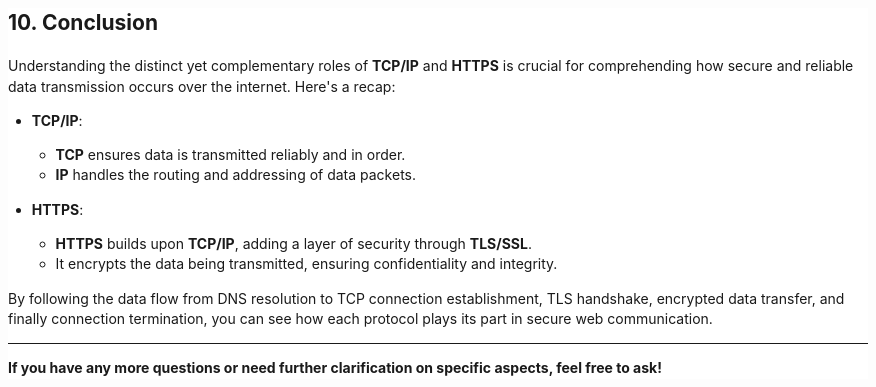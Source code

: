 ## **10. Conclusion**

Understanding the distinct yet complementary roles of **TCP/IP** and **HTTPS** is crucial for comprehending how secure and reliable data transmission occurs over the internet. Here's a recap:

- **TCP/IP**:
  - **TCP** ensures data is transmitted reliably and in order.
  - **IP** handles the routing and addressing of data packets.

- **HTTPS**:
  - **HTTPS** builds upon **TCP/IP**, adding a layer of security through **TLS/SSL**.
  - It encrypts the data being transmitted, ensuring confidentiality and integrity.

By following the data flow from DNS resolution to TCP connection establishment, TLS handshake, encrypted data transfer, and finally connection termination, you can see how each protocol plays its part in secure web communication.

---

**If you have any more questions or need further clarification on specific aspects, feel free to ask!**